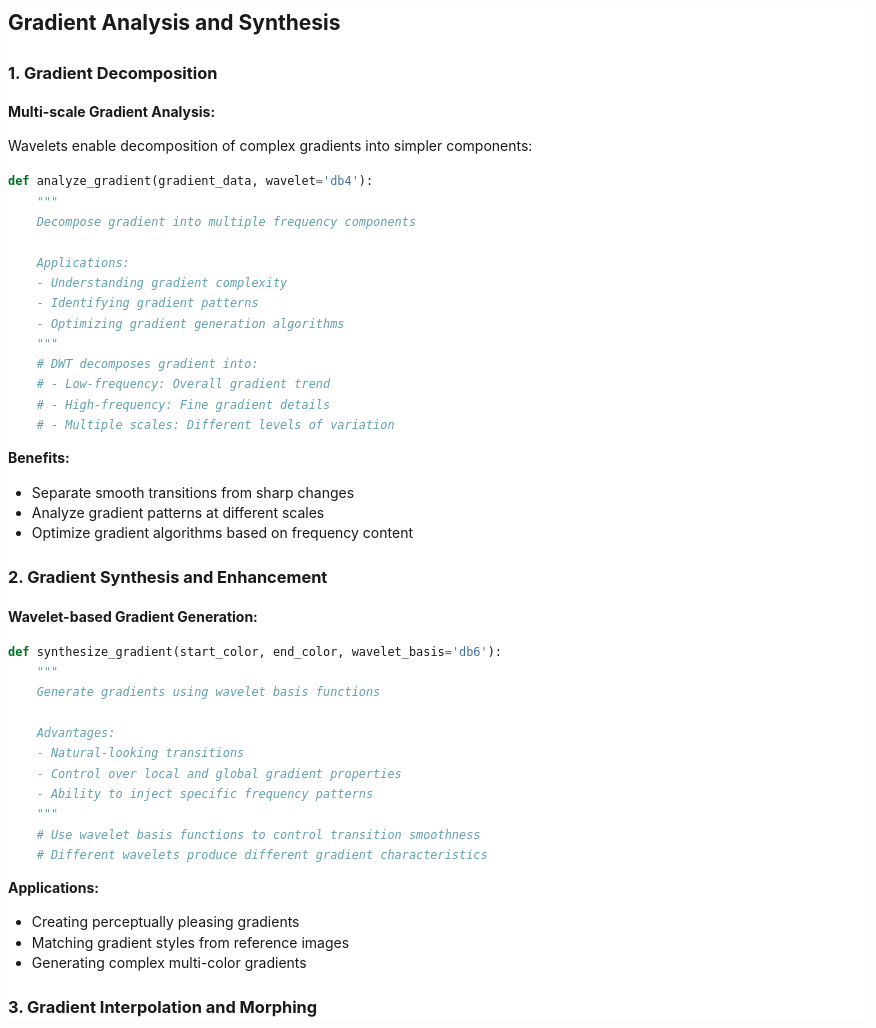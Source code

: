 
## Gradient Analysis and Synthesis

### 1. Gradient Decomposition

**Multi-scale Gradient Analysis:**

Wavelets enable decomposition of complex gradients into simpler components:

```python
def analyze_gradient(gradient_data, wavelet='db4'):
    """
    Decompose gradient into multiple frequency components
    
    Applications:
    - Understanding gradient complexity
    - Identifying gradient patterns
    - Optimizing gradient generation algorithms
    """
    # DWT decomposes gradient into:
    # - Low-frequency: Overall gradient trend
    # - High-frequency: Fine gradient details
    # - Multiple scales: Different levels of variation
```

**Benefits:**
- Separate smooth transitions from sharp changes
- Analyze gradient patterns at different scales
- Optimize gradient algorithms based on frequency content

### 2. Gradient Synthesis and Enhancement

**Wavelet-based Gradient Generation:**

```python
def synthesize_gradient(start_color, end_color, wavelet_basis='db6'):
    """
    Generate gradients using wavelet basis functions
    
    Advantages:
    - Natural-looking transitions
    - Control over local and global gradient properties
    - Ability to inject specific frequency patterns
    """
    # Use wavelet basis functions to control transition smoothness
    # Different wavelets produce different gradient characteristics
```

**Applications:**
- Creating perceptually pleasing gradients
- Matching gradient styles from reference images
- Generating complex multi-color gradients

### 3. Gradient Interpolation and Morphing
